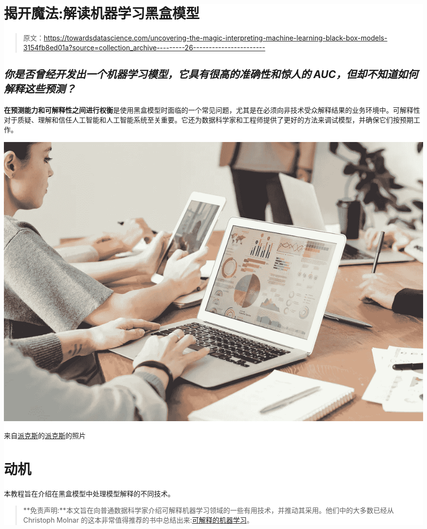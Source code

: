 # 揭开魔法:解读机器学习黑盒模型

> 原文：<https://towardsdatascience.com/uncovering-the-magic-interpreting-machine-learning-black-box-models-3154fb8ed01a?source=collection_archive---------26----------------------->

## *你是否曾经开发出一个机器学习模型，它具有很高的准确性和惊人的 AUC，但却不知道如何解释这些预测？*

**在预测能力和可解释性之间进行权衡**是使用黑盒模型时面临的一个常见问题，尤其是在必须向非技术受众解释结果的业务环境中。可解释性对于质疑、理解和信任人工智能和人工智能系统至关重要。它还为数据科学家和工程师提供了更好的方法来调试模型，并确保它们按预期工作。

![](img/b217b4200d42de96acd3ce091b5dd0e2.png)

来自[派克斯](https://www.pexels.com/photo/person-using-a-laptop-3183131/?utm_content=attributionCopyText&utm_medium=referral&utm_source=pexels)的[派克斯](https://www.pexels.com/@fauxels?utm_content=attributionCopyText&utm_medium=referral&utm_source=pexels)的照片

# 动机

本教程旨在介绍在黑盒模型中处理模型解释的不同技术。

> **免责声明:**本文旨在向普通数据科学家介绍可解释机器学习领域的一些有用技术，并推动其采用。他们中的大多数已经从 Christoph Molnar 的这本非常值得推荐的书中总结出来:[可解释的机器学习](https://christophm.github.io/interpretable-ml-book/)。
